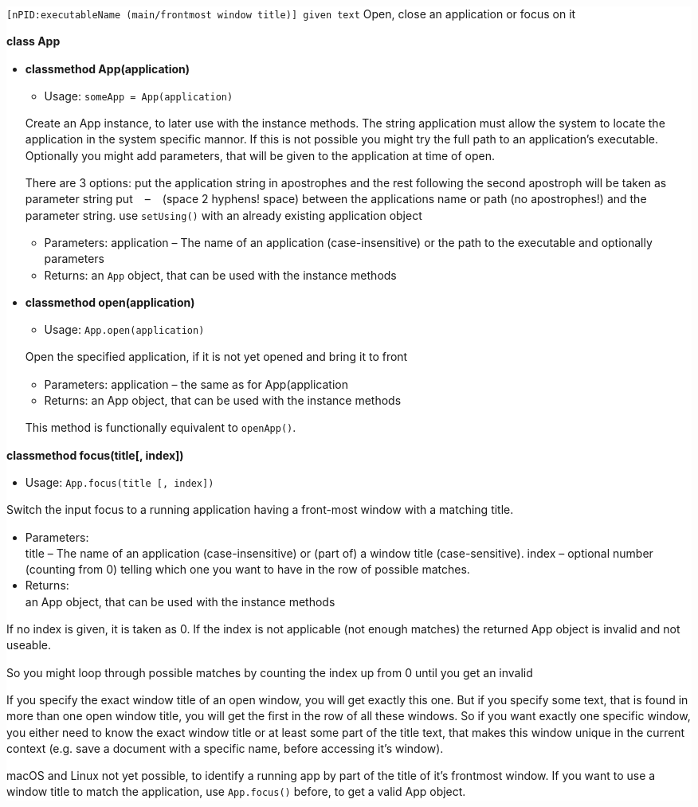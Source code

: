 ```[nPID:executableName (main/frontmost window title)] given text```
Open, close an application or focus on it

**class App**

- **classmethod App(application)**
   - Usage: ```someApp = App(application)```

   Create an App instance, to later use with the instance methods.
   The string application must allow the system to locate the application in the system specific mannor. If this is not possible you might try the full path to an application’s executable.
   Optionally you might add parameters, that will be given to the application at time of open.

   There are 3 options:
      put the application string in apostrophes and the rest following the second apostroph will be taken as parameter string
      put `` `` – `` `` (space 2 hyphens! space) between the applications name or path (no apostrophes!) and the parameter string.
      use ```setUsing()``` with an already existing application object

   - Parameters:	application – The name of an application (case-insensitive) or the path to the executable and optionally parameters
   - Returns:	an ``App`` object, that can be used with the instance methods

- **classmethod open(application)**
   - Usage: ``App.open(application)``

   Open the specified application, if it is not yet opened and bring it to front

   - Parameters:	application – the same as for App(application
   - Returns:	an App object, that can be used with the instance methods

   This method is functionally equivalent to ```openApp()```.

**classmethod focus(title[, index])**
   - Usage: ``App.focus(title [, index])``

   Switch the input focus to a running application having a front-most window with a matching title.

   - Parameters:	
      title – The name of an application (case-insensitive) or (part of) a window title (case-sensitive).
      index – optional number (counting from 0) telling which one you want to have in the row of possible matches.
   - Returns:	
      an App object, that can be used with the instance methods

   If no index is given, it is taken as 0. If the index is not applicable (not enough matches) the returned App object is invalid and not useable.

   So you might loop through possible matches by counting the index up from 0 until you get an invalid

   If you specify the exact window title of an open window, you will get exactly this one. But if you specify some text, that is found in more than one open window title, you will get the first in the row of all these windows. So if you want exactly one specific window, you either need to know the exact window title or at least some part of the title text, that makes this window unique in the current context (e.g. save a document with a specific name, before accessing it’s window).

   macOS and Linux not yet possible, to identify a running app by part of the title of it’s frontmost window. If you want to use a window title to match the application, use ``App.focus()`` before, to get a valid App object.

```